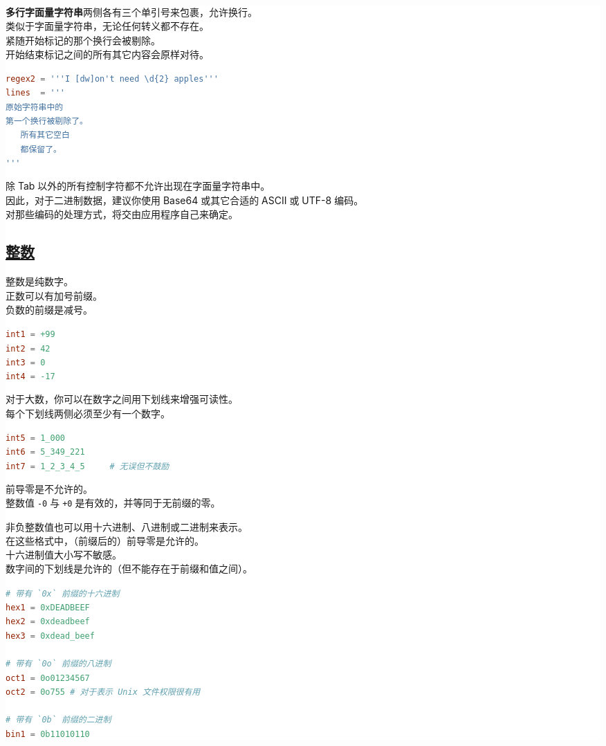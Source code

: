 **多行字面量字符串**两侧各有三个单引号来包裹，允许换行。  
类似于字面量字符串，无论任何转义都不存在。  
紧随开始标记的那个换行会被剔除。  
开始结束标记之间的所有其它内容会原样对待。

```toml
regex2 = '''I [dw]on't need \d{2} apples'''
lines  = '''
原始字符串中的
第一个换行被剔除了。
   所有其它空白
   都保留了。
'''
```

除 Tab 以外的所有控制字符都不允许出现在字面量字符串中。  
因此，对于二进制数据，建议你使用 Base64 或其它合适的 ASCII 或 UTF-8 编码。  
对那些编码的处理方式，将交由应用程序自己来确定。

[整数](#user-content-integer)<a id="user-content-integer">&nbsp;</a>
------

整数是纯数字。  
正数可以有加号前缀。  
负数的前缀是减号。

```toml
int1 = +99
int2 = 42
int3 = 0
int4 = -17
```

对于大数，你可以在数字之间用下划线来增强可读性。  
每个下划线两侧必须至少有一个数字。

```toml
int5 = 1_000
int6 = 5_349_221
int7 = 1_2_3_4_5     # 无误但不鼓励
```

前导零是不允许的。  
整数值 `-0` 与 `+0` 是有效的，并等同于无前缀的零。

非负整数值也可以用十六进制、八进制或二进制来表示。  
在这些格式中，（前缀后的）前导零是允许的。  
十六进制值大小写不敏感。  
数字间的下划线是允许的（但不能存在于前缀和值之间）。

```toml
# 带有 `0x` 前缀的十六进制
hex1 = 0xDEADBEEF
hex2 = 0xdeadbeef
hex3 = 0xdead_beef

# 带有 `0o` 前缀的八进制
oct1 = 0o01234567
oct2 = 0o755 # 对于表示 Unix 文件权限很有用

# 带有 `0b` 前缀的二进制
bin1 = 0b11010110
```
